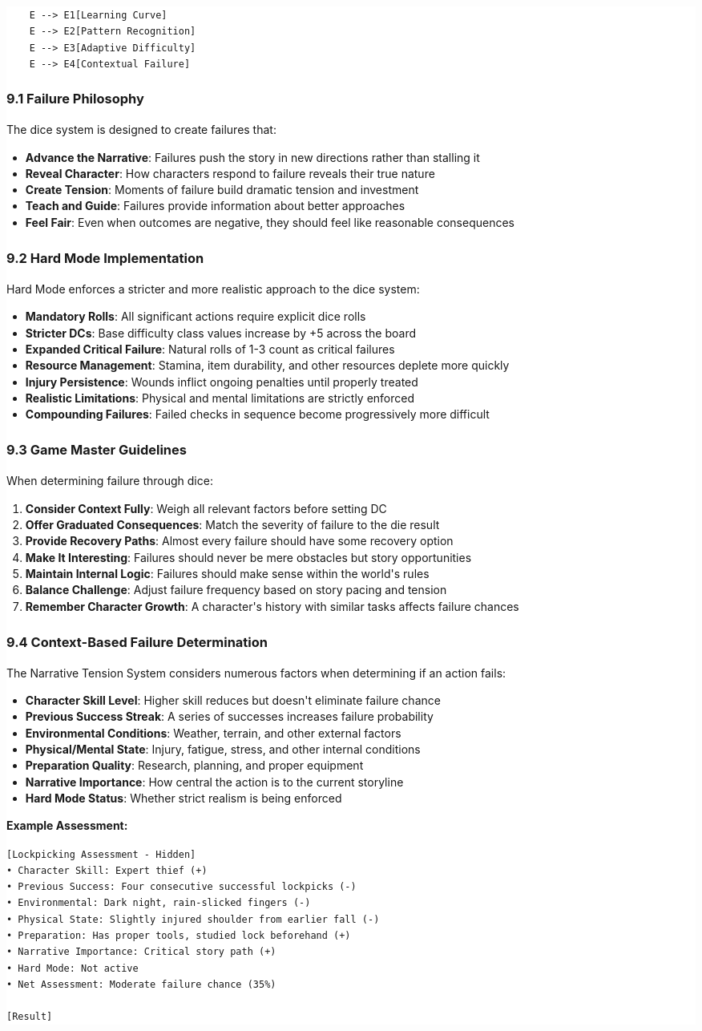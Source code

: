 ```mermaid
    E --> E1[Learning Curve]
    E --> E2[Pattern Recognition]
    E --> E3[Adaptive Difficulty]
    E --> E4[Contextual Failure]
```

### 9.1 Failure Philosophy

The dice system is designed to create failures that:

- **Advance the Narrative**: Failures push the story in new directions rather than stalling it
- **Reveal Character**: How characters respond to failure reveals their true nature
- **Create Tension**: Moments of failure build dramatic tension and investment
- **Teach and Guide**: Failures provide information about better approaches
- **Feel Fair**: Even when outcomes are negative, they should feel like reasonable consequences

### 9.2 Hard Mode Implementation

Hard Mode enforces a stricter and more realistic approach to the dice system:

- **Mandatory Rolls**: All significant actions require explicit dice rolls
- **Stricter DCs**: Base difficulty class values increase by +5 across the board
- **Expanded Critical Failure**: Natural rolls of 1-3 count as critical failures
- **Resource Management**: Stamina, item durability, and other resources deplete more quickly
- **Injury Persistence**: Wounds inflict ongoing penalties until properly treated
- **Realistic Limitations**: Physical and mental limitations are strictly enforced
- **Compounding Failures**: Failed checks in sequence become progressively more difficult

### 9.3 Game Master Guidelines

When determining failure through dice:

1. **Consider Context Fully**: Weigh all relevant factors before setting DC
2. **Offer Graduated Consequences**: Match the severity of failure to the die result
3. **Provide Recovery Paths**: Almost every failure should have some recovery option
4. **Make It Interesting**: Failures should never be mere obstacles but story opportunities
5. **Maintain Internal Logic**: Failures should make sense within the world's rules
6. **Balance Challenge**: Adjust failure frequency based on story pacing and tension
7. **Remember Character Growth**: A character's history with similar tasks affects failure chances

### 9.4 Context-Based Failure Determination

The Narrative Tension System considers numerous factors when determining if an action fails:

- **Character Skill Level**: Higher skill reduces but doesn't eliminate failure chance
- **Previous Success Streak**: A series of successes increases failure probability
- **Environmental Conditions**: Weather, terrain, and other external factors
- **Physical/Mental State**: Injury, fatigue, stress, and other internal conditions
- **Preparation Quality**: Research, planning, and proper equipment
- **Narrative Importance**: How central the action is to the current storyline
- **Hard Mode Status**: Whether strict realism is being enforced

**Example Assessment:**
```
[Lockpicking Assessment - Hidden]
• Character Skill: Expert thief (+)
• Previous Success: Four consecutive successful lockpicks (-)
• Environmental: Dark night, rain-slicked fingers (-)
• Physical State: Slightly injured shoulder from earlier fall (-)
• Preparation: Has proper tools, studied lock beforehand (+)
• Narrative Importance: Critical story path (+)
• Hard Mode: Not active
• Net Assessment: Moderate failure chance (35%)

[Result]
```
